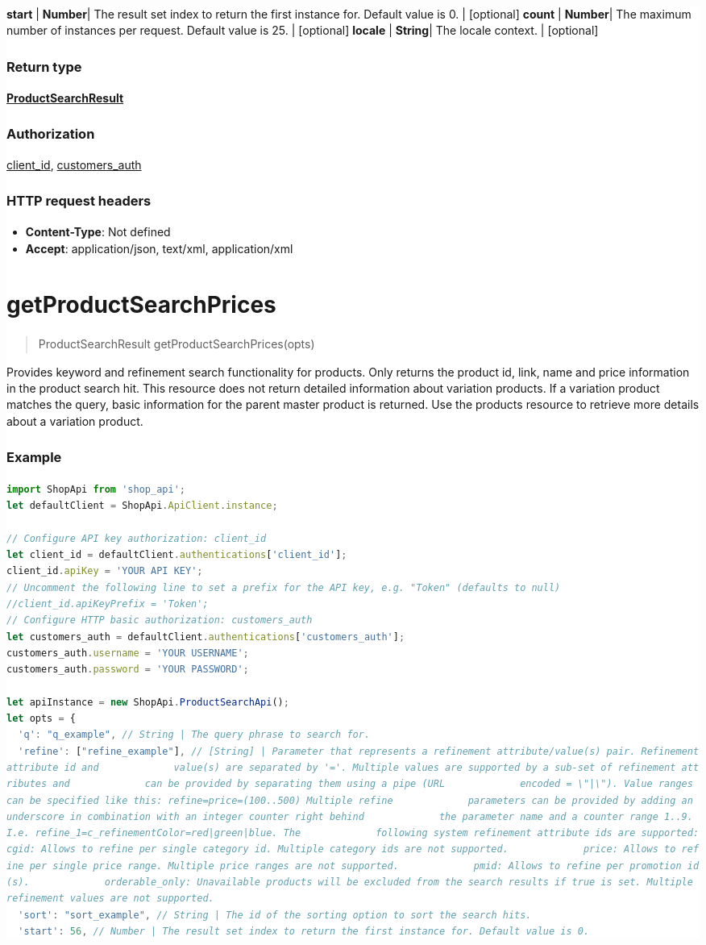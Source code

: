  **start** | **Number**| The result set index to return the first instance for. Default value is 0. | [optional] 
 **count** | **Number**| The maximum number of instances per request. Default value is 25. | [optional] 
 **locale** | **String**| The locale context. | [optional] 

### Return type

[**ProductSearchResult**](ProductSearchResult.md)

### Authorization

[client_id](../README.md#client_id), [customers_auth](../README.md#customers_auth)

### HTTP request headers

 - **Content-Type**: Not defined
 - **Accept**: application/json, text/xml, application/xml

<a name="getProductSearchPrices"></a>
# **getProductSearchPrices**
> ProductSearchResult getProductSearchPrices(opts)



Provides keyword and refinement search functionality for products. Only returns the product id, link, name and  price information in the product search hit.  This resource does not return detailed information about variation products. If a variation product matches the query,   basic information for the parent master product is returned. Use the products resource   to retrieve more details about a variation product.

### Example
```javascript
import ShopApi from 'shop_api';
let defaultClient = ShopApi.ApiClient.instance;

// Configure API key authorization: client_id
let client_id = defaultClient.authentications['client_id'];
client_id.apiKey = 'YOUR API KEY';
// Uncomment the following line to set a prefix for the API key, e.g. "Token" (defaults to null)
//client_id.apiKeyPrefix = 'Token';
// Configure HTTP basic authorization: customers_auth
let customers_auth = defaultClient.authentications['customers_auth'];
customers_auth.username = 'YOUR USERNAME';
customers_auth.password = 'YOUR PASSWORD';

let apiInstance = new ShopApi.ProductSearchApi();
let opts = { 
  'q': "q_example", // String | The query phrase to search for.
  'refine': ["refine_example"], // [String] | Parameter that represents a refinement attribute/value(s) pair. Refinement attribute id and             value(s) are separated by '='. Multiple values are supported by a sub-set of refinement attributes and             can be provided by separating them using a pipe (URL             encoded = \"|\"). Value ranges can be specified like this: refine=price=(100..500) Multiple refine             parameters can be provided by adding an underscore in combination with an integer counter right behind             the parameter name and a counter range 1..9. I.e. refine_1=c_refinementColor=red|green|blue. The             following system refinement attribute ids are supported:                          cgid: Allows to refine per single category id. Multiple category ids are not supported.             price: Allows to refine per single price range. Multiple price ranges are not supported.             pmid: Allows to refine per promotion id(s).             orderable_only: Unavailable products will be excluded from the search results if true is set. Multiple             refinement values are not supported.             
  'sort': "sort_example", // String | The id of the sorting option to sort the search hits.
  'start': 56, // Number | The result set index to return the first instance for. Default value is 0.
```